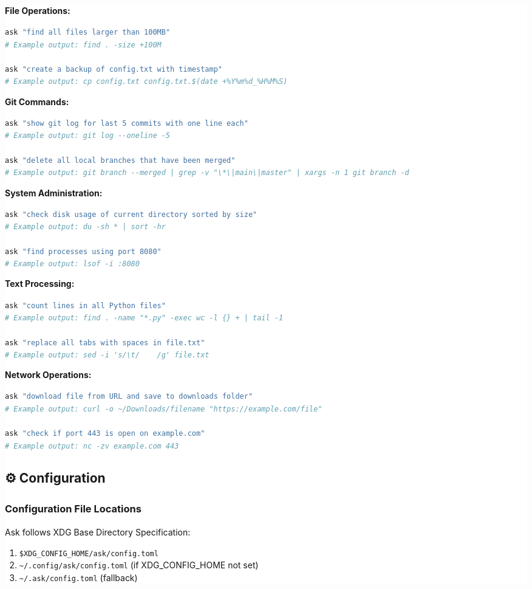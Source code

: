 **File Operations:**

```bash
ask "find all files larger than 100MB"
# Example output: find . -size +100M

ask "create a backup of config.txt with timestamp"
# Example output: cp config.txt config.txt.$(date +%Y%m%d_%H%M%S)
```

**Git Commands:**

```bash
ask "show git log for last 5 commits with one line each"
# Example output: git log --oneline -5

ask "delete all local branches that have been merged"
# Example output: git branch --merged | grep -v "\*\|main\|master" | xargs -n 1 git branch -d
```

**System Administration:**

```bash
ask "check disk usage of current directory sorted by size"
# Example output: du -sh * | sort -hr

ask "find processes using port 8080"
# Example output: lsof -i :8080
```

**Text Processing:**

```bash
ask "count lines in all Python files"
# Example output: find . -name "*.py" -exec wc -l {} + | tail -1

ask "replace all tabs with spaces in file.txt"
# Example output: sed -i 's/\t/    /g' file.txt
```

**Network Operations:**

```bash
ask "download file from URL and save to downloads folder"
# Example output: curl -o ~/Downloads/filename "https://example.com/file"

ask "check if port 443 is open on example.com"
# Example output: nc -zv example.com 443
```

## ⚙️ Configuration

### Configuration File Locations

Ask follows XDG Base Directory Specification:

1. `$XDG_CONFIG_HOME/ask/config.toml`
1. `~/.config/ask/config.toml` (if XDG_CONFIG_HOME not set)
1. `~/.ask/config.toml` (fallback)
